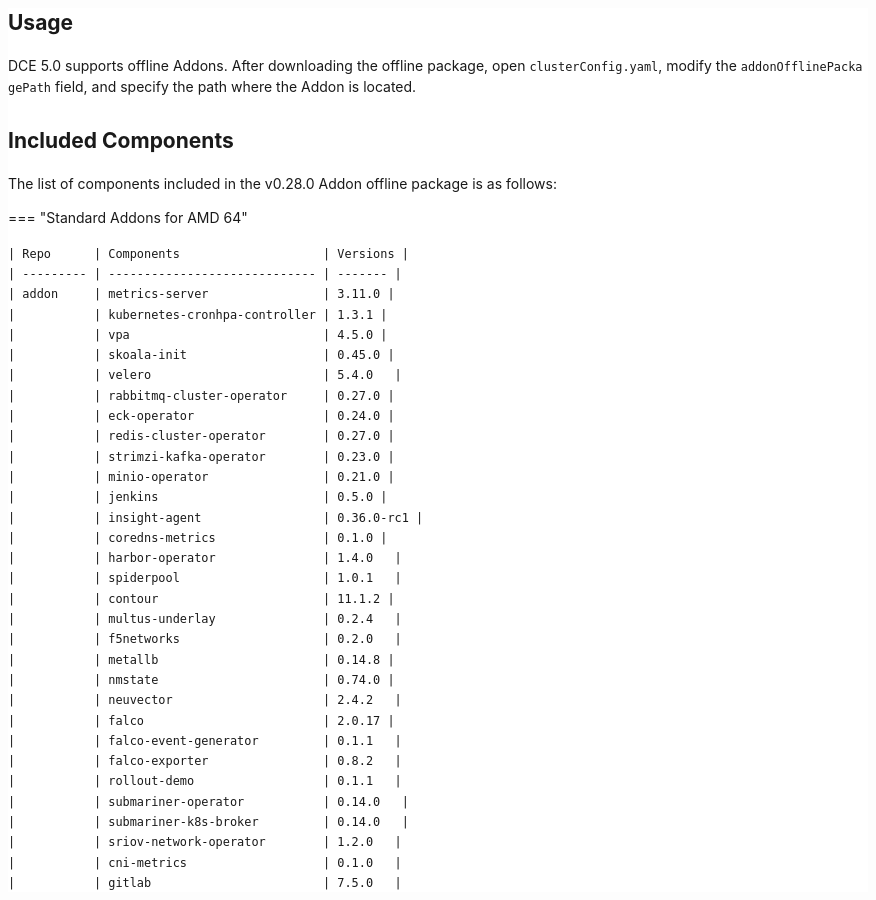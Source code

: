 ## Usage

DCE 5.0 supports offline Addons. After downloading the offline package, open `clusterConfig.yaml`, modify the `addonOfflinePackagePath` field, and specify the path where the Addon is located.

## Included Components

The list of components included in the v0.28.0 Addon offline package is as follows:

=== "Standard Addons for AMD 64"

    | Repo      | Components                    | Versions |
    | --------- | ----------------------------- | ------- |
    | addon     | metrics-server                | 3.11.0 |
    |           | kubernetes-cronhpa-controller | 1.3.1 |
    |           | vpa                           | 4.5.0 |
    |           | skoala-init                   | 0.45.0 |
    |           | velero                        | 5.4.0   |
    |           | rabbitmq-cluster-operator     | 0.27.0 |
    |           | eck-operator                  | 0.24.0 |
    |           | redis-cluster-operator        | 0.27.0 |
    |           | strimzi-kafka-operator        | 0.23.0 |
    |           | minio-operator                | 0.21.0 |
    |           | jenkins                       | 0.5.0 |
    |           | insight-agent                 | 0.36.0-rc1 |
    |           | coredns-metrics               | 0.1.0 |
    |           | harbor-operator               | 1.4.0   |
    |           | spiderpool                    | 1.0.1   |
    |           | contour                       | 11.1.2 |
    |           | multus-underlay               | 0.2.4   |
    |           | f5networks                    | 0.2.0   |
    |           | metallb                       | 0.14.8 |
    |           | nmstate                       | 0.74.0 |
    |           | neuvector                     | 2.4.2   |
    |           | falco                         | 2.0.17 |
    |           | falco-event-generator         | 0.1.1   |
    |           | falco-exporter                | 0.8.2   |
    |           | rollout-demo                  | 0.1.1   |
    |           | submariner-operator           | 0.14.0   |
    |           | submariner-k8s-broker         | 0.14.0   |
    |           | sriov-network-operator        | 1.2.0   |
    |           | cni-metrics                   | 0.1.0   |
    |           | gitlab                        | 7.5.0   |